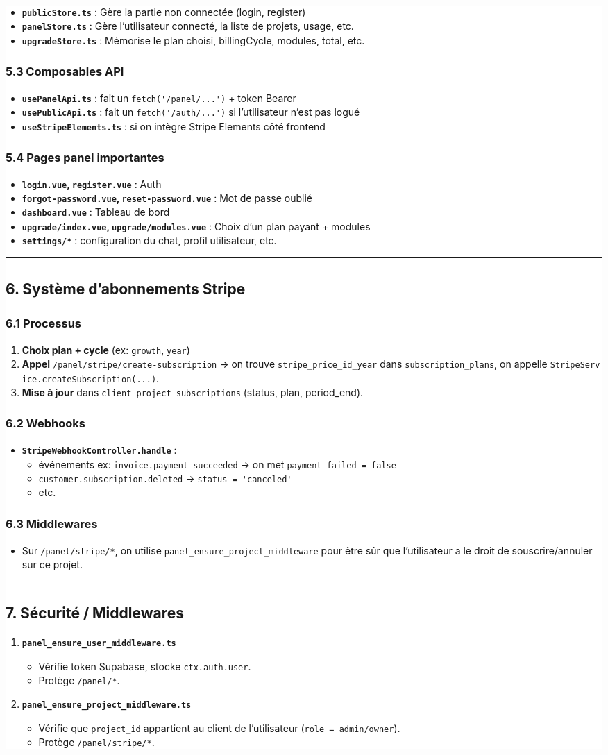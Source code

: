 - **`publicStore.ts`** : Gère la partie non connectée (login, register)
- **`panelStore.ts`** : Gère l’utilisateur connecté, la liste de projets, usage, etc.
- **`upgradeStore.ts`** : Mémorise le plan choisi, billingCycle, modules, total, etc.

### 5.3 Composables API

- **`usePanelApi.ts`** : fait un `fetch('/panel/...')` + token Bearer
- **`usePublicApi.ts`** : fait un `fetch('/auth/...')` si l’utilisateur n’est pas logué
- **`useStripeElements.ts`** : si on intègre Stripe Elements côté frontend

### 5.4 Pages panel importantes

- **`login.vue`, `register.vue`** : Auth
- **`forgot-password.vue`, `reset-password.vue`** : Mot de passe oublié
- **`dashboard.vue`** : Tableau de bord
- **`upgrade/index.vue`, `upgrade/modules.vue`** : Choix d’un plan payant + modules
- **`settings/*`** : configuration du chat, profil utilisateur, etc.

---

## 6. Système d’abonnements Stripe

### 6.1 Processus

1. **Choix plan + cycle** (ex: `growth`, `year`)
2. **Appel** `/panel/stripe/create-subscription` → on trouve `stripe_price_id_year` dans `subscription_plans`, on appelle `StripeService.createSubscription(...)`.
3. **Mise à jour** dans `client_project_subscriptions` (status, plan, period_end).

### 6.2 Webhooks

- **`StripeWebhookController.handle`** :
     - événements ex: `invoice.payment_succeeded` → on met `payment_failed = false`
     - `customer.subscription.deleted` → `status = 'canceled'`
     - etc.

### 6.3 Middlewares

- Sur `/panel/stripe/*`, on utilise `panel_ensure_project_middleware` pour être sûr que l’utilisateur a le droit de souscrire/annuler sur ce projet.

---

## 7. Sécurité / Middlewares

1. **`panel_ensure_user_middleware.ts`**
     - Vérifie token Supabase, stocke `ctx.auth.user`.
     - Protège `/panel/*`.

2. **`panel_ensure_project_middleware.ts`**
     - Vérifie que `project_id` appartient au client de l’utilisateur (`role = admin/owner`).
     - Protège `/panel/stripe/*`.
